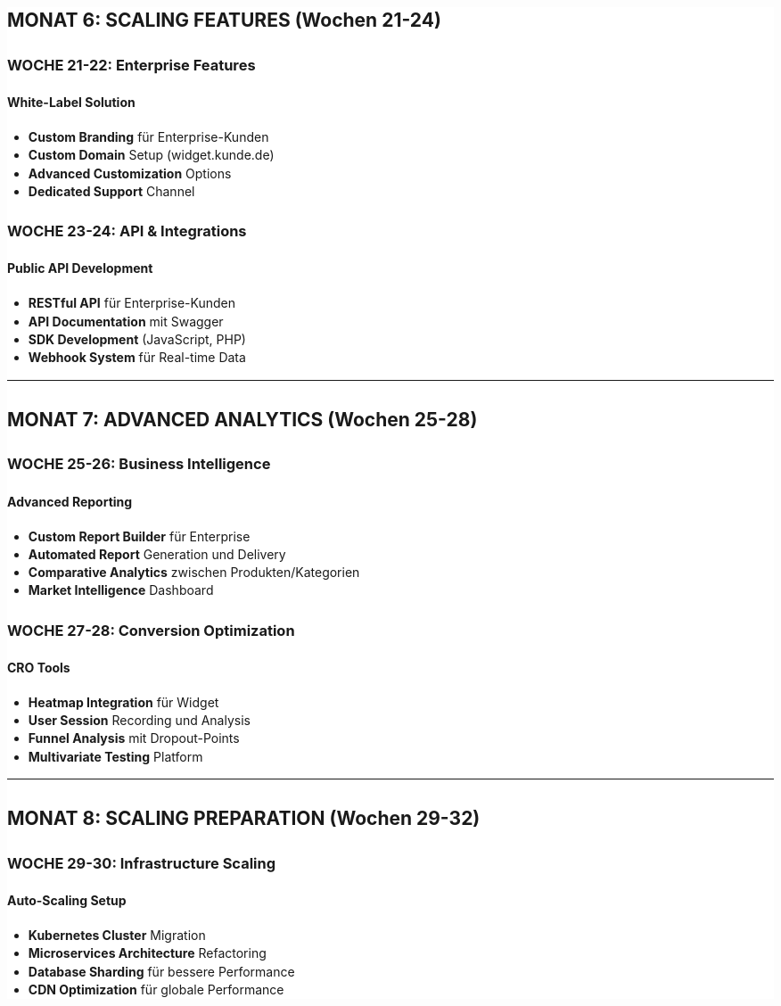 
## **MONAT 6: SCALING FEATURES (Wochen 21-24)**

### **WOCHE 21-22: Enterprise Features**

#### **White-Label Solution**
- **Custom Branding** für Enterprise-Kunden
- **Custom Domain** Setup (widget.kunde.de)
- **Advanced Customization** Options
- **Dedicated Support** Channel

### **WOCHE 23-24: API & Integrations**

#### **Public API Development**
- **RESTful API** für Enterprise-Kunden
- **API Documentation** mit Swagger
- **SDK Development** (JavaScript, PHP)
- **Webhook System** für Real-time Data

---

## **MONAT 7: ADVANCED ANALYTICS (Wochen 25-28)**

### **WOCHE 25-26: Business Intelligence**

#### **Advanced Reporting**
- **Custom Report Builder** für Enterprise
- **Automated Report** Generation und Delivery
- **Comparative Analytics** zwischen Produkten/Kategorien
- **Market Intelligence** Dashboard

### **WOCHE 27-28: Conversion Optimization**

#### **CRO Tools**
- **Heatmap Integration** für Widget
- **User Session** Recording und Analysis
- **Funnel Analysis** mit Dropout-Points
- **Multivariate Testing** Platform

---

## **MONAT 8: SCALING PREPARATION (Wochen 29-32)**

### **WOCHE 29-30: Infrastructure Scaling**

#### **Auto-Scaling Setup**
- **Kubernetes Cluster** Migration
- **Microservices Architecture** Refactoring
- **Database Sharding** für bessere Performance
- **CDN Optimization** für globale Performance
